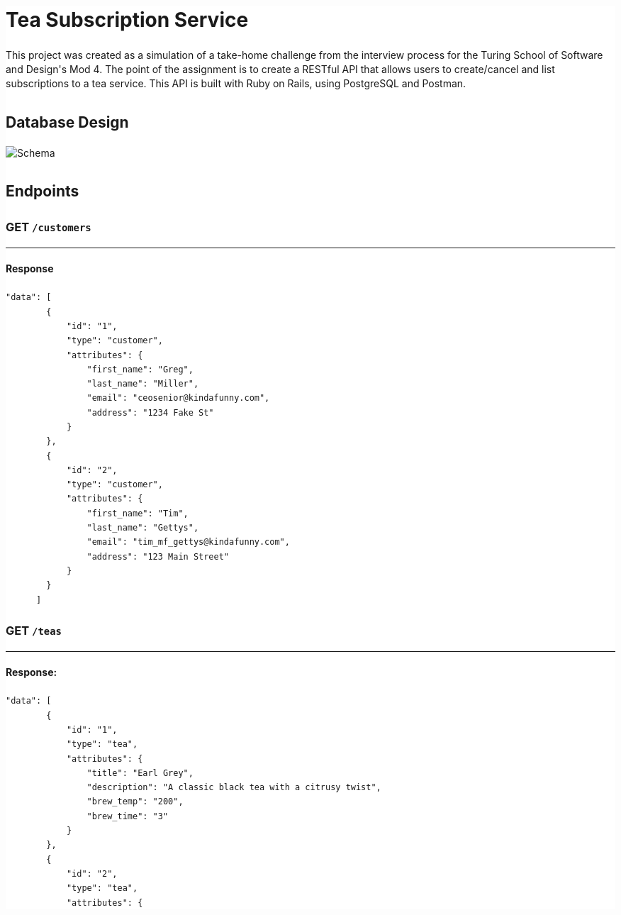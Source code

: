 # Tea Subscription Service

This project was created as a simulation of a take-home challenge from the interview process for the Turing School of Software and Design's Mod 4. The point of the assignment is to create a RESTful API that allows users to create/cancel and list subscriptions to a tea service. This API is built with Ruby on Rails, using PostgreSQL and Postman.

## Database Design

<img src="https://user-images.githubusercontent.com/120869196/258212944-aa399f82-5c2a-4792-b09e-0b89d0742e06.png" alt="Schema" width="100%">

## Endpoints

### GET `/customers`
___
#### Response
```
"data": [
        {
            "id": "1",
            "type": "customer",
            "attributes": {
                "first_name": "Greg",
                "last_name": "Miller",
                "email": "ceosenior@kindafunny.com",
                "address": "1234 Fake St"
            }
        },
        {
            "id": "2",
            "type": "customer",
            "attributes": {
                "first_name": "Tim",
                "last_name": "Gettys",
                "email": "tim_mf_gettys@kindafunny.com",
                "address": "123 Main Street"
            }
        }
      ]
```

### GET `/teas`
___
#### Response: 
```
"data": [
        {
            "id": "1",
            "type": "tea",
            "attributes": {
                "title": "Earl Grey",
                "description": "A classic black tea with a citrusy twist",
                "brew_temp": "200",
                "brew_time": "3"
            }
        },
        {
            "id": "2",
            "type": "tea",
            "attributes": {
```
